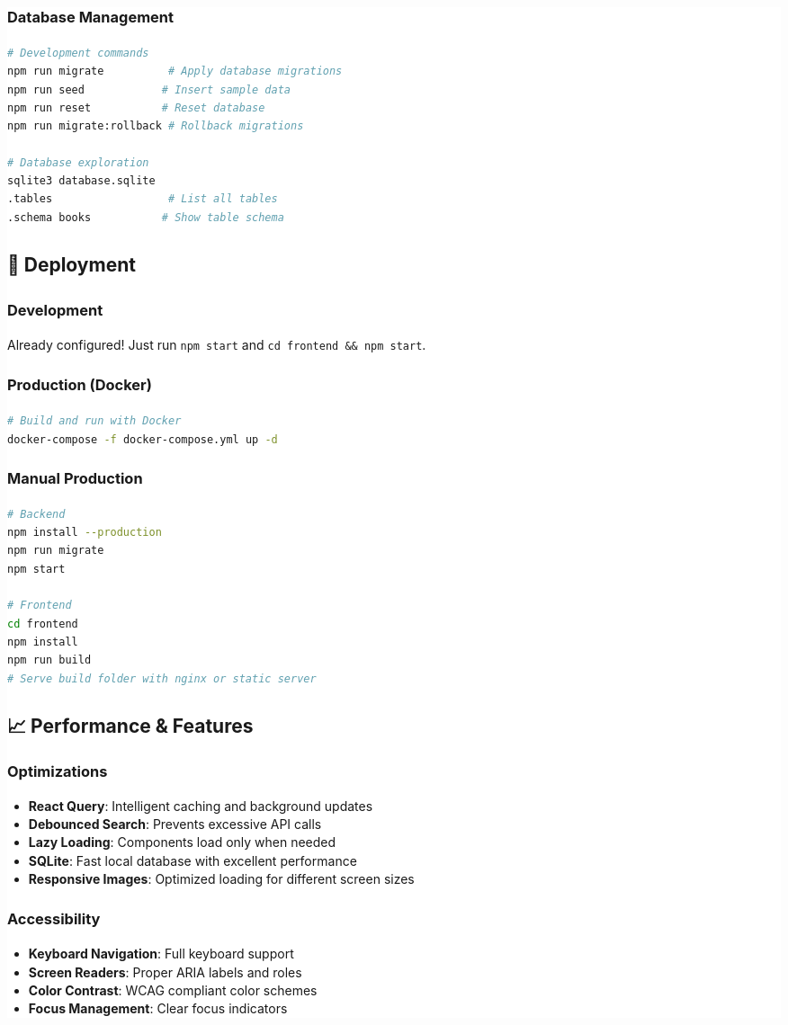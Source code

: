 ### Database Management
```bash
# Development commands
npm run migrate          # Apply database migrations
npm run seed            # Insert sample data
npm run reset           # Reset database
npm run migrate:rollback # Rollback migrations

# Database exploration
sqlite3 database.sqlite
.tables                  # List all tables
.schema books           # Show table schema
```

## 🚀 Deployment

### Development
Already configured! Just run `npm start` and `cd frontend && npm start`.

### Production (Docker)
```bash
# Build and run with Docker
docker-compose -f docker-compose.yml up -d
```

### Manual Production
```bash
# Backend
npm install --production
npm run migrate
npm start

# Frontend
cd frontend
npm install
npm run build
# Serve build folder with nginx or static server
```

## 📈 Performance & Features

### Optimizations
- **React Query**: Intelligent caching and background updates
- **Debounced Search**: Prevents excessive API calls
- **Lazy Loading**: Components load only when needed
- **SQLite**: Fast local database with excellent performance
- **Responsive Images**: Optimized loading for different screen sizes

### Accessibility
- **Keyboard Navigation**: Full keyboard support
- **Screen Readers**: Proper ARIA labels and roles
- **Color Contrast**: WCAG compliant color schemes
- **Focus Management**: Clear focus indicators
